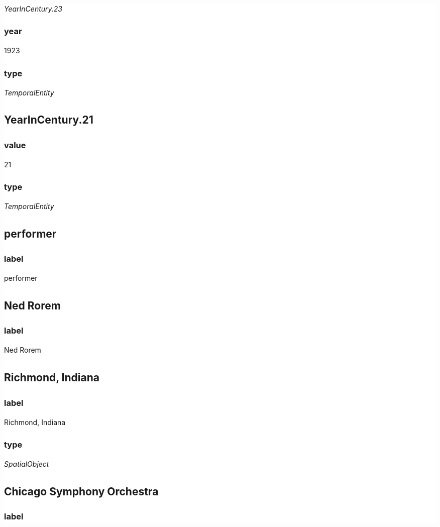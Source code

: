 
*YearInCentury.23*

### year


1923

### type


*TemporalEntity*

## YearInCentury.21

### value


21

### type


*TemporalEntity*

## performer

### label


performer

## Ned Rorem

### label


Ned Rorem

## Richmond, Indiana

### label


Richmond, Indiana

### type


*SpatialObject*

## Chicago Symphony Orchestra

### label
